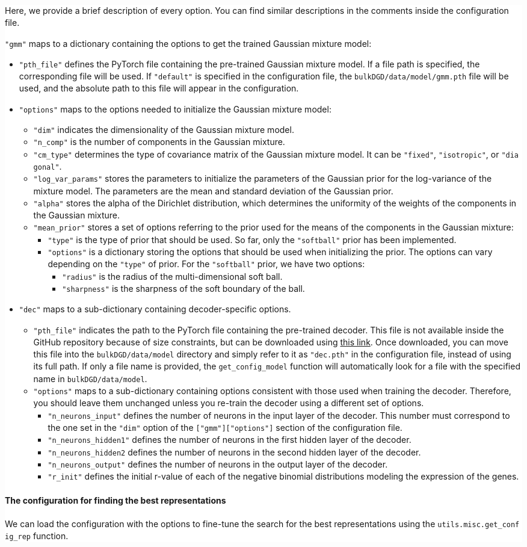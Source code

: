 Here, we provide a brief description of every option. You can find similar descriptions in the comments inside the configuration file.

`"gmm"` maps to a dictionary containing the options to get the trained Gaussian mixture model:

* `"pth_file"` defines the PyTorch file containing the pre-trained Gaussian mixture model. If a file path is specified, the corresponding file will be used. If `"default"` is specified in the configuration file, the `bulkDGD/data/model/gmm.pth` file will be used, and the absolute path to this file will appear in the configuration.
* `"options"` maps to the options needed to initialize the Gaussian mixture model:
  * `"dim"` indicates the dimensionality of the Gaussian mixture model.
  * `"n_comp"` is the number of components in the Gaussian mixture.
  * `"cm_type"` determines the type of covariance matrix of the Gaussian mixture model. It can be `"fixed"`, `"isotropic"`, or `"diagonal"`.
  * `"log_var_params"` stores the parameters to initialize the parameters of the Gaussian prior for the log-variance of the mixture model. The parameters are the mean and standard deviation of the Gaussian prior.
  * `"alpha"` stores the alpha of the Dirichlet distribution, which determines the uniformity of the weights of the components in the Gaussian mixture.
  * `"mean_prior"` stores a set of options referring to the prior used for the means of the components in the Gaussian mixture:
    * `"type"` is the type of prior that should be used. So far, only the `"softball"` prior has been implemented.
    * `"options"` is a dictionary storing the options that should be used when initializing the prior. The options can vary depending on the `"type"` of prior. For the `"softball"` prior, we have two options:
      * `"radius"` is the radius of the multi-dimensional soft ball.
      * `"sharpness"` is the sharpness of the soft boundary of the ball.
* `"dec"` maps to a sub-dictionary containing decoder-specific options.

  * `"pth_file"` indicates the path to the PyTorch file containing the pre-trained decoder. This file is not available inside the GitHub repository because of size constraints, but can be downloaded using [this link](https://drive.google.com/file/d/1SZaoazkvqZ6DBF-adMQ3KRcy4Itxsz77/view?usp=sharing). Once downloaded, you can move this file into the `bulkDGD/data/model` directory and simply refer to it as `"dec.pth"` in the configuration file, instead of using its full path. If only a file name is provided, the `get_config_model` function will automatically look for a file with the specified name in `bulkDGD/data/model`.
  * `"options"` maps to a sub-dictionary containing options consistent with those used when training the decoder. Therefore, you should leave them unchanged unless you re-train the decoder using a different set of options.
    * `"n_neurons_input"` defines the number of neurons in the input layer of the decoder. This number must correspond to the one set in the `"dim"` option of the `["gmm"]["options"]` section of the configuration file.
    * `"n_neurons_hidden1"` defines the number of neurons in the first hidden layer of the decoder.
    * `"n_neurons_hidden2` defines the number of neurons in the second hidden layer of the decoder.
    * `"n_neurons_output"` defines the number of neurons in the output layer of the decoder.
    * `"r_init"` defines the initial r-value of each of the negative binomial distributions modeling the expression of the genes.

#### The configuration for finding the best representations

We can load the configuration with the options to fine-tune the search for the best representations using the `utils.misc.get_config_rep` function.
